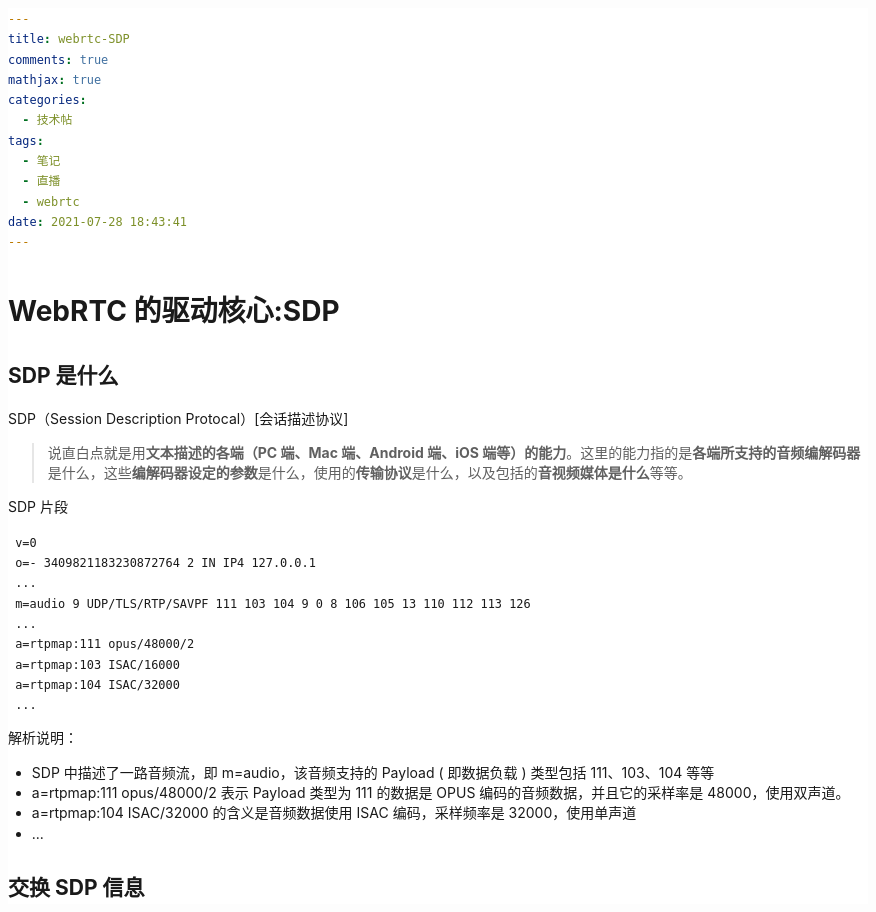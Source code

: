 ```yaml
---
title: webrtc-SDP
comments: true
mathjax: true
categories:
  - 技术帖
tags:
  - 笔记
  - 直播
  - webrtc
date: 2021-07-28 18:43:41
---
```


# WebRTC 的驱动核心:SDP

## SDP 是什么

SDP（Session Description Protocal）[会话描述协议]

> 说直白点就是用**文本描述的各端（PC 端、Mac 端、Android 端、iOS 端等）的能力**。这里的能力指的是**各端所支持的音频编解码器**是什么，这些**编解码器设定的参数**是什么，使用的**传输协议**是什么，以及包括的**音视频媒体是什么**等等。

SDP 片段

```xml
 v=0
 o=- 3409821183230872764 2 IN IP4 127.0.0.1
 ...
 m=audio 9 UDP/TLS/RTP/SAVPF 111 103 104 9 0 8 106 105 13 110 112 113 126
 ...
 a=rtpmap:111 opus/48000/2
 a=rtpmap:103 ISAC/16000
 a=rtpmap:104 ISAC/32000
 ...
```

解析说明：

- SDP 中描述了一路音频流，即 m=audio，该音频支持的 Payload ( 即数据负载 ) 类型包括 111、103、104 等等
- a=rtpmap:111 opus/48000/2 表示 Payload 类型为 111 的数据是 OPUS 编码的音频数据，并且它的采样率是 48000，使用双声道。
- a=rtpmap:104 ISAC/32000 的含义是音频数据使用 ISAC 编码，采样频率是 32000，使用单声道
- ...

## 交换 SDP 信息
